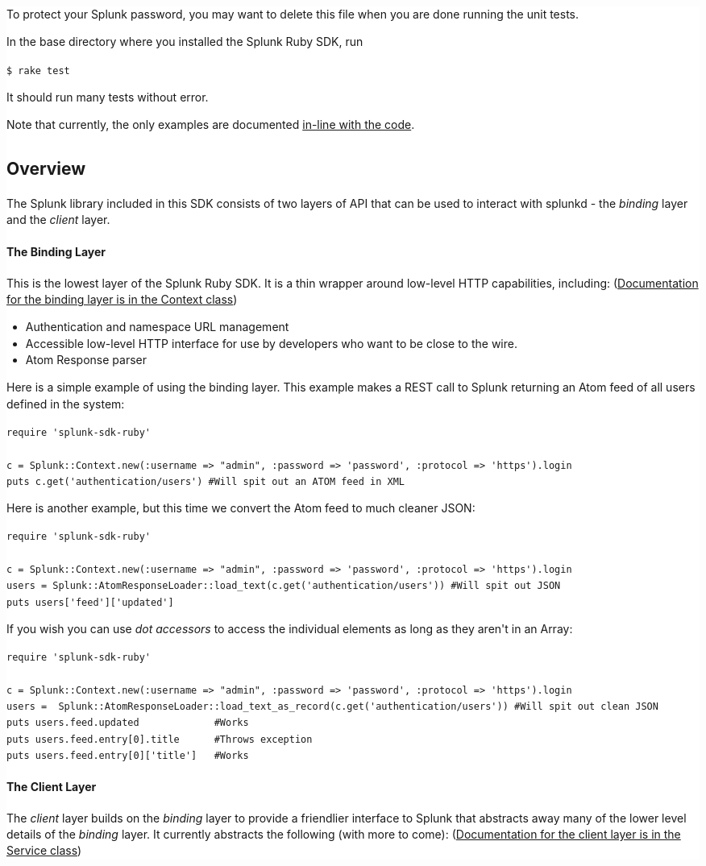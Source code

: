 To protect your Splunk password, you may want to delete this file when you are done running the unit tests.

In the base directory where you installed the Splunk Ruby SDK, run

    $ rake test

It should run many tests without error.

Note that currently, the only examples are documented [in-line with the code](http://splunk.github.com/splunk-sdk-ruby/doc/Splunk/Service.html).

## Overview 

The Splunk library included in this SDK consists of two layers of API that 
can be used to interact with splunkd - the _binding_ layer and the 
_client_ layer.

#### The Binding Layer
This is the lowest layer of the Splunk Ruby SDK. It is a thin wrapper around 
low-level HTTP capabilities, including: ([Documentation for the binding layer is in the Context class](http://splunk.github.com/splunk-sdk-ruby/doc/Splunk/Context.html))

* Authentication and namespace URL management
* Accessible low-level HTTP interface for use by developers who want
    to be close to the wire.
* Atom Response parser

Here is a simple example of using the binding layer. This example makes a REST 
call to Splunk returning an Atom feed of all users defined in the system:

    require 'splunk-sdk-ruby'

    c = Splunk::Context.new(:username => "admin", :password => 'password', :protocol => 'https').login
    puts c.get('authentication/users') #Will spit out an ATOM feed in XML

Here is another example, but this time we convert the Atom feed to much cleaner
JSON:

    require 'splunk-sdk-ruby'

    c = Splunk::Context.new(:username => "admin", :password => 'password', :protocol => 'https').login
    users = Splunk::AtomResponseLoader::load_text(c.get('authentication/users')) #Will spit out JSON
    puts users['feed']['updated']

If you wish you can use _dot accessors_ to access the individual elements as 
long as they aren't in an Array: 

    require 'splunk-sdk-ruby'

    c = Splunk::Context.new(:username => "admin", :password => 'password', :protocol => 'https').login
    users =  Splunk::AtomResponseLoader::load_text_as_record(c.get('authentication/users')) #Will spit out clean JSON
    puts users.feed.updated             #Works
    puts users.feed.entry[0].title      #Throws exception
    puts users.feed.entry[0]['title']   #Works 

#### The Client Layer
The _client_ layer builds on the _binding_ layer to provide a friendlier 
interface to Splunk that abstracts away many of the lower level details of the 
_binding_ layer.  It currently abstracts the following (with more to come): ([Documentation for the client layer is in the Service class](http://splunk.github.com/splunk-sdk-ruby/doc/Splunk/Service.html))
